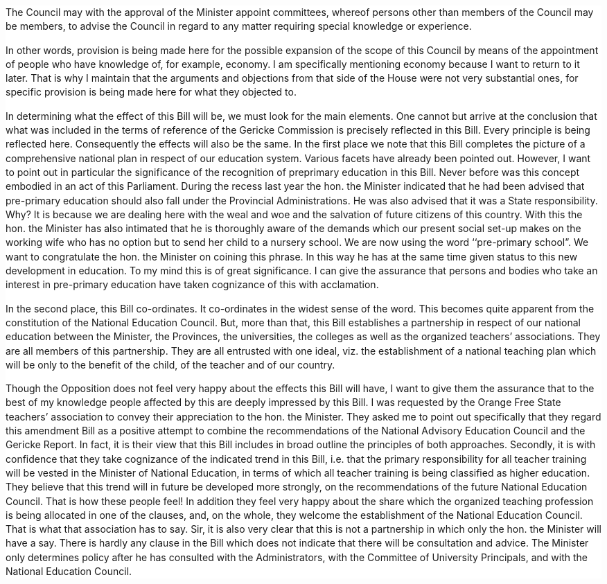 <block name="quote">The Council may with the approval of the Minister appoint committees, whereof persons other than members of the Council may be members, to advise the Council in regard to any matter requiring special knowledge or experience.</block>

<p>In other words, provision is being made here for the possible expansion of the scope of this Council by means of the appointment of people who have knowledge of, for example, economy. I am specifically mentioning economy because I want to return to it later. That is why I maintain that the arguments and objections from that side of the House were not very substantial ones, for specific provision is being made here for what they objected to.</p>

<p>In determining what the effect of this Bill will be, we must look for the main elements. One cannot but arrive at the conclusion that what was included in the terms of reference of the Gericke Commission is precisely reflected in this Bill. Every principle is being reflected here. Consequently the effects will also be the same. In the first place we note that this Bill completes the picture of a comprehensive national plan in respect of our education system. Various facets have already been pointed out. However, I want to point out in particular the significance of the recognition of preprimary education in this Bill. Never before was this concept embodied in an act of this Parliament. During the recess last year the hon. the Minister indicated that he had been advised that pre-primary education should also fall under the Provincial Administrations. He was also advised that it was a State responsibility. Why? It is because we are dealing here with the weal and woe and the salvation of future citizens of this country. With this the hon. the Minister has also intimated that he is thoroughly aware of the demands which our present social set-up makes on the working wife who has no option but to send her child to a nursery school. We are now using the word ‘‘pre-primary school&#x201D;. We want to congratulate the hon. the Minister on coining this phrase. In this way he has at the same time given status to this new development in education. To my mind this is of great significance. I can give the assurance that persons and bodies who take an interest in pre-primary education have taken cognizance of this with acclamation.</p>

<p>In the second place, this Bill co-ordinates. It co-ordinates in the widest sense of the word. This becomes quite apparent from the constitution of the National Education Council. But, <span class="col_5843-5844" refersTo="page_0069"/>more than that, this Bill establishes a partnership in respect of our national education between the Minister, the Provinces, the universities, the colleges as well as the organized teachers’ associations. They are all members of this partnership. They are all entrusted with one ideal, viz. the establishment of a national teaching plan which will be only to the benefit of the child, of the teacher and of our country.</p>

<p>Though the Opposition does not feel very happy about the effects this Bill will have, I want to give them the assurance that to the best of my knowledge people affected by this are deeply impressed by this Bill. I was requested by the Orange Free State teachers’ association to convey their appreciation to the hon. the Minister. They asked me to point out specifically that they regard this amendment Bill as a positive attempt to combine the recommendations of the National Advisory Education Council and the Gericke Report. In fact, it is their view that this Bill includes in broad outline the principles of both approaches. Secondly, it is with confidence that they take cognizance of the indicated trend in this Bill, i.e. that the primary responsibility for all teacher training will be vested in the Minister of National Education, in terms of which all teacher training is being classified as higher education. They believe that this trend will in future be developed more strongly, on the recommendations of the future National Education Council. That is how these people feel! In addition they feel very happy about the share which the organized teaching profession is being allocated in one of the clauses, and, on the whole, they welcome the establishment of the National Education Council. That is what that association has to say. Sir, it is also very clear that this is not a partnership in which only the hon. the Minister will have a say. There is hardly any clause in the Bill which does not indicate that there will be consultation and advice. The Minister only determines policy after he has consulted with the Administrators, with the Committee of University Principals, and with the National Education Council.</p>
